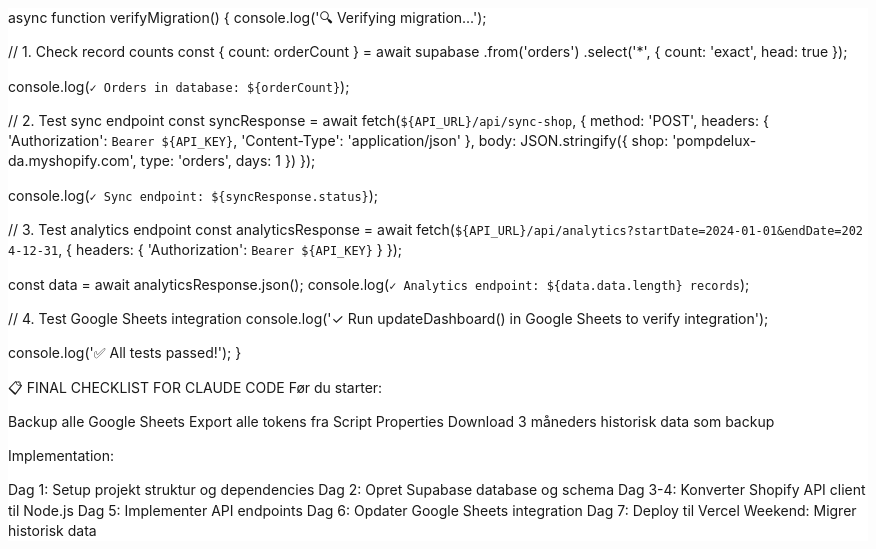 async function verifyMigration() {
  console.log('🔍 Verifying migration...');
  
  // 1. Check record counts
  const { count: orderCount } = await supabase
    .from('orders')
    .select('*', { count: 'exact', head: true });
    
  console.log(`✓ Orders in database: ${orderCount}`);
  
  // 2. Test sync endpoint
  const syncResponse = await fetch(`${API_URL}/api/sync-shop`, {
    method: 'POST',
    headers: {
      'Authorization': `Bearer ${API_KEY}`,
      'Content-Type': 'application/json'
    },
    body: JSON.stringify({
      shop: 'pompdelux-da.myshopify.com',
      type: 'orders',
      days: 1
    })
  });
  
  console.log(`✓ Sync endpoint: ${syncResponse.status}`);
  
  // 3. Test analytics endpoint
  const analyticsResponse = await fetch(`${API_URL}/api/analytics?startDate=2024-01-01&endDate=2024-12-31`, {
    headers: {
      'Authorization': `Bearer ${API_KEY}`
    }
  });
  
  const data = await analyticsResponse.json();
  console.log(`✓ Analytics endpoint: ${data.data.length} records`);
  
  // 4. Test Google Sheets integration
  console.log('✓ Run updateDashboard() in Google Sheets to verify integration');
  
  console.log('✅ All tests passed!');
}

📋 FINAL CHECKLIST FOR CLAUDE CODE
Før du starter:

 Backup alle Google Sheets
 Export alle tokens fra Script Properties
 Download 3 måneders historisk data som backup

Implementation:

 Dag 1: Setup projekt struktur og dependencies
 Dag 2: Opret Supabase database og schema
 Dag 3-4: Konverter Shopify API client til Node.js
 Dag 5: Implementer API endpoints
 Dag 6: Opdater Google Sheets integration
 Dag 7: Deploy til Vercel
 Weekend: Migrer historisk data
